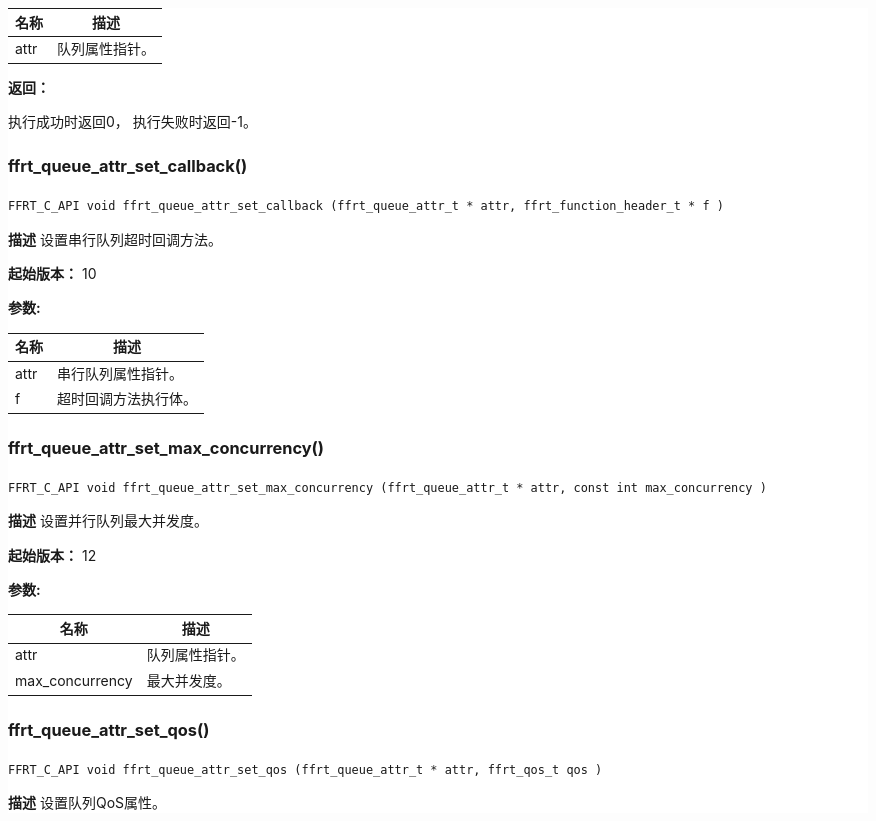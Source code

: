 | 名称 | 描述 | 
| -------- | -------- |
| attr | 队列属性指针。  | 

**返回：**

执行成功时返回0， 执行失败时返回-1。


### ffrt_queue_attr_set_callback()

```
FFRT_C_API void ffrt_queue_attr_set_callback (ffrt_queue_attr_t * attr, ffrt_function_header_t * f )
```
**描述**
设置串行队列超时回调方法。

**起始版本：** 10

**参数:**

| 名称 | 描述 | 
| -------- | -------- |
| attr | 串行队列属性指针。  | 
| f | 超时回调方法执行体。  | 


### ffrt_queue_attr_set_max_concurrency()

```
FFRT_C_API void ffrt_queue_attr_set_max_concurrency (ffrt_queue_attr_t * attr, const int max_concurrency )
```
**描述**
设置并行队列最大并发度。

**起始版本：** 12

**参数:**

| 名称 | 描述 | 
| -------- | -------- |
| attr | 队列属性指针。  | 
| max_concurrency | 最大并发度。  | 


### ffrt_queue_attr_set_qos()

```
FFRT_C_API void ffrt_queue_attr_set_qos (ffrt_queue_attr_t * attr, ffrt_qos_t qos )
```
**描述**
设置队列QoS属性。
